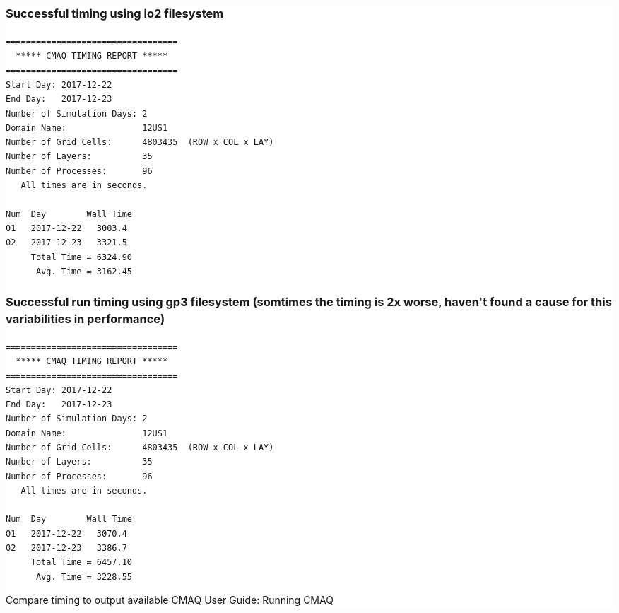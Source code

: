 
### Successful timing using io2 filesystem

```
==================================
  ***** CMAQ TIMING REPORT *****
==================================
Start Day: 2017-12-22
End Day:   2017-12-23
Number of Simulation Days: 2
Domain Name:               12US1
Number of Grid Cells:      4803435  (ROW x COL x LAY)
Number of Layers:          35
Number of Processes:       96
   All times are in seconds.

Num  Day        Wall Time
01   2017-12-22   3003.4
02   2017-12-23   3321.5
     Total Time = 6324.90
      Avg. Time = 3162.45

```

### Successful run timing using gp3 filesystem (somtimes the timing is 2x worse, haven't found a cause for this variabilities in performance)

```
==================================
  ***** CMAQ TIMING REPORT *****
==================================
Start Day: 2017-12-22
End Day:   2017-12-23
Number of Simulation Days: 2
Domain Name:               12US1
Number of Grid Cells:      4803435  (ROW x COL x LAY)
Number of Layers:          35
Number of Processes:       96
   All times are in seconds.

Num  Day        Wall Time
01   2017-12-22   3070.4
02   2017-12-23   3386.7
     Total Time = 6457.10
      Avg. Time = 3228.55

```



Compare timing to output available <a href="https://github.com/USEPA/CMAQ/blob/main/DOCS/Users_Guide/CMAQ_UG_ch05_running_a_simulation.md#571-cctm-logfiles">CMAQ User Guide: Running CMAQ</a>
